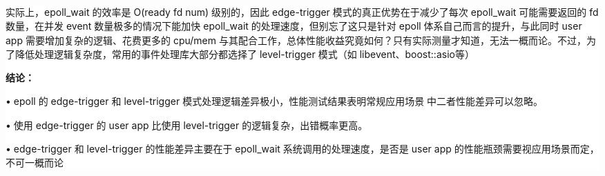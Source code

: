 实际上，epoll_wait 的效率是 O(ready fd num) 级别的，因此 edge-trigger 模式的真正优势在于减少了每次 epoll_wait 可能需要返回的 fd 数量，在并发 event 数量极多的情况下能加快 epoll_wait 的处理速度，但别忘了这只是针对 epoll 体系自己而言的提升，与此同时 user app 需要增加复杂的逻辑、花费更多的 cpu/mem 与其配合工作，总体性能收益究竟如何？只有实际测量才知道，无法一概而论。不过，为了降低处理逻辑复杂度，常用的事件处理库大部分都选择了 level-trigger 模式（如 libevent、boost::asio等）

**结论：**

•      epoll 的 edge-trigger 和 level-trigger 模式处理逻辑差异极小，性能测试结果表明常规应用场景
中二者性能差异可以忽略。

•      使用 edge-trigger 的 user app 比使用 level-trigger 的逻辑复杂，出错概率更高。

•      edge-trigger 和 level-trigger 的性能差异主要在于 epoll_wait 系统调用的处理速度，是否是 user app 的性能瓶颈需要视应用场景而定，不可一概而论
